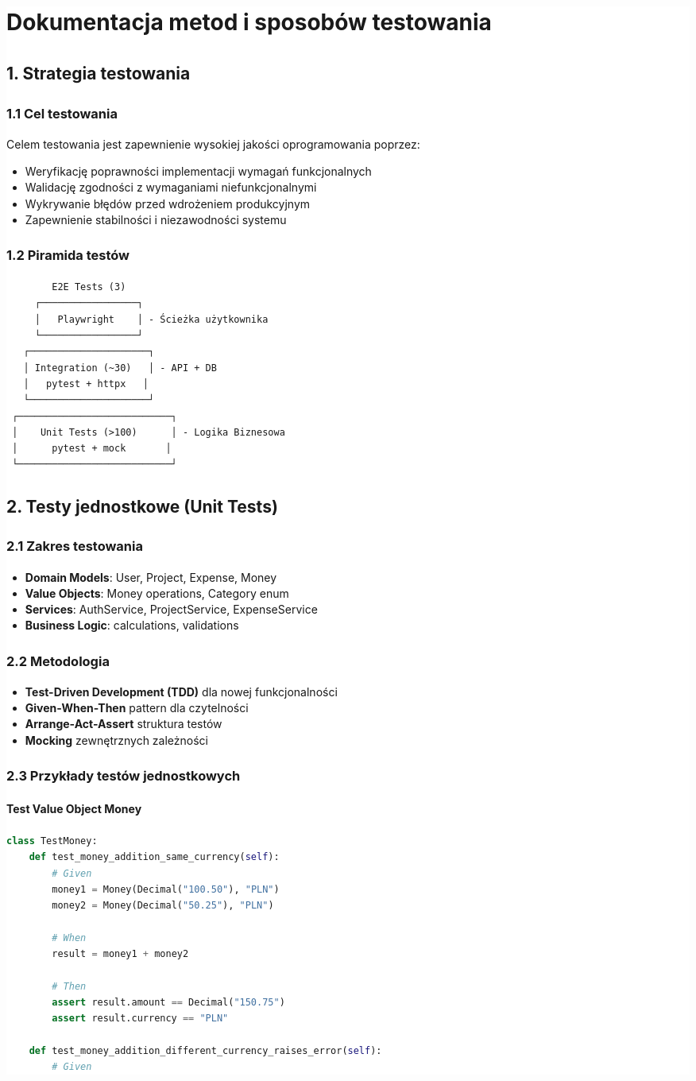 # Dokumentacja metod i sposobów testowania

## 1. Strategia testowania

### 1.1 Cel testowania
Celem testowania jest zapewnienie wysokiej jakości oprogramowania poprzez:
- Weryfikację poprawności implementacji wymagań funkcjonalnych
- Walidację zgodności z wymaganiami niefunkcjonalnymi
- Wykrywanie błędów przed wdrożeniem produkcyjnym
- Zapewnienie stabilności i niezawodności systemu

### 1.2 Piramida testów
```
        E2E Tests (3)
     ┌─────────────────┐
     │   Playwright    │ - Ścieżka użytkownika
     └─────────────────┘
   ┌─────────────────────┐
   │ Integration (~30)   │ - API + DB
   │   pytest + httpx   │
   └─────────────────────┘
 ┌───────────────────────────┐
 │    Unit Tests (>100)      │ - Logika Biznesowa
 │      pytest + mock       │
 └───────────────────────────┘
```

## 2. Testy jednostkowe (Unit Tests)

### 2.1 Zakres testowania
- **Domain Models**: User, Project, Expense, Money
- **Value Objects**: Money operations, Category enum
- **Services**: AuthService, ProjectService, ExpenseService
- **Business Logic**: calculations, validations

### 2.2 Metodologia
- **Test-Driven Development (TDD)** dla nowej funkcjonalności
- **Given-When-Then** pattern dla czytelności
- **Arrange-Act-Assert** struktura testów
- **Mocking** zewnętrznych zależności

### 2.3 Przykłady testów jednostkowych

#### Test Value Object Money
```python
class TestMoney:
    def test_money_addition_same_currency(self):
        # Given
        money1 = Money(Decimal("100.50"), "PLN")
        money2 = Money(Decimal("50.25"), "PLN")
        
        # When
        result = money1 + money2
        
        # Then
        assert result.amount == Decimal("150.75")
        assert result.currency == "PLN"
    
    def test_money_addition_different_currency_raises_error(self):
        # Given
```